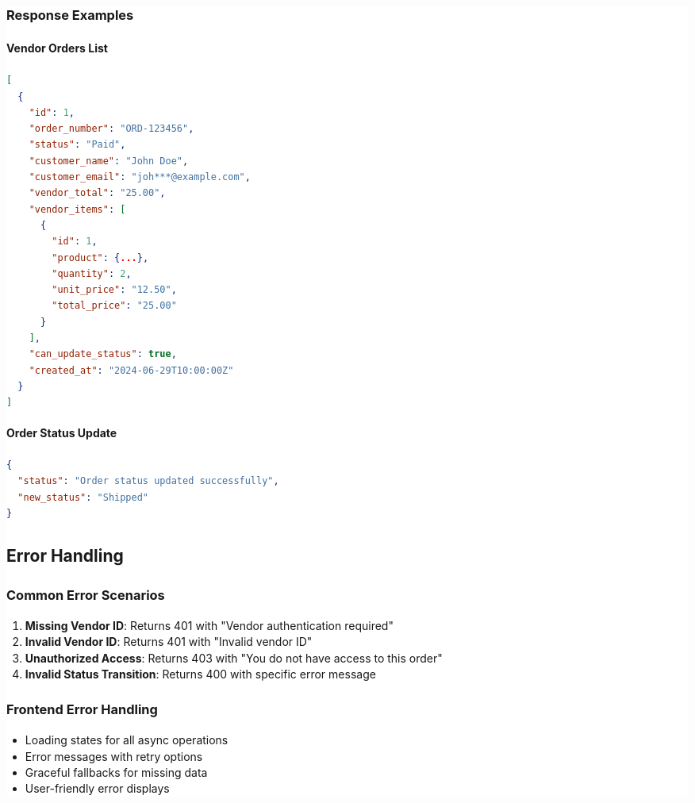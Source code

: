 ### Response Examples

#### Vendor Orders List

```json
[
  {
    "id": 1,
    "order_number": "ORD-123456",
    "status": "Paid",
    "customer_name": "John Doe",
    "customer_email": "joh***@example.com",
    "vendor_total": "25.00",
    "vendor_items": [
      {
        "id": 1,
        "product": {...},
        "quantity": 2,
        "unit_price": "12.50",
        "total_price": "25.00"
      }
    ],
    "can_update_status": true,
    "created_at": "2024-06-29T10:00:00Z"
  }
]
```

#### Order Status Update

```json
{
  "status": "Order status updated successfully",
  "new_status": "Shipped"
}
```

## Error Handling

### Common Error Scenarios

1. **Missing Vendor ID**: Returns 401 with "Vendor authentication required"
2. **Invalid Vendor ID**: Returns 401 with "Invalid vendor ID"
3. **Unauthorized Access**: Returns 403 with "You do not have access to this order"
4. **Invalid Status Transition**: Returns 400 with specific error message

### Frontend Error Handling

- Loading states for all async operations
- Error messages with retry options
- Graceful fallbacks for missing data
- User-friendly error displays
